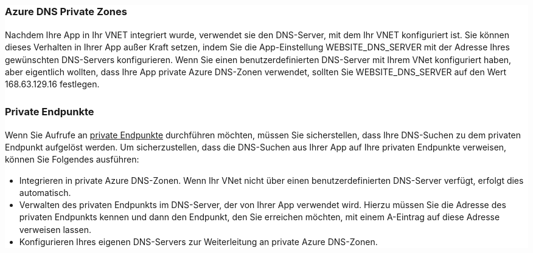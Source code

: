 ### <a name="azure-dns-private-zones"></a>Azure DNS Private Zones 

Nachdem Ihre App in Ihr VNET integriert wurde, verwendet sie den DNS-Server, mit dem Ihr VNET konfiguriert ist. Sie können dieses Verhalten in Ihrer App außer Kraft setzen, indem Sie die App-Einstellung WEBSITE_DNS_SERVER mit der Adresse Ihres gewünschten DNS-Servers konfigurieren. Wenn Sie einen benutzerdefinierten DNS-Server mit Ihrem VNet konfiguriert haben, aber eigentlich wollten, dass Ihre App private Azure DNS-Zonen verwendet, sollten Sie WEBSITE_DNS_SERVER auf den Wert 168.63.129.16 festlegen. 

### <a name="private-endpoints"></a>Private Endpunkte

Wenn Sie Aufrufe an [private Endpunkte][privateendpoints] durchführen möchten, müssen Sie sicherstellen, dass Ihre DNS-Suchen zu dem privaten Endpunkt aufgelöst werden. Um sicherzustellen, dass die DNS-Suchen aus Ihrer App auf Ihre privaten Endpunkte verweisen, können Sie Folgendes ausführen:

* Integrieren in private Azure DNS-Zonen. Wenn Ihr VNet nicht über einen benutzerdefinierten DNS-Server verfügt, erfolgt dies automatisch.
* Verwalten des privaten Endpunkts im DNS-Server, der von Ihrer App verwendet wird. Hierzu müssen Sie die Adresse des privaten Endpunkts kennen und dann den Endpunkt, den Sie erreichen möchten, mit einem A-Eintrag auf diese Adresse verweisen lassen.
* Konfigurieren Ihres eigenen DNS-Servers zur Weiterleitung an private Azure DNS-Zonen.


[4]: ../includes/media/web-sites-integrate-with-vnet/vnetint-appsetting.png


[VNETnsg]: /azure/virtual-network/security-overview/
[privateendpoints]: ../articles/app-service/networking/private-endpoint.md